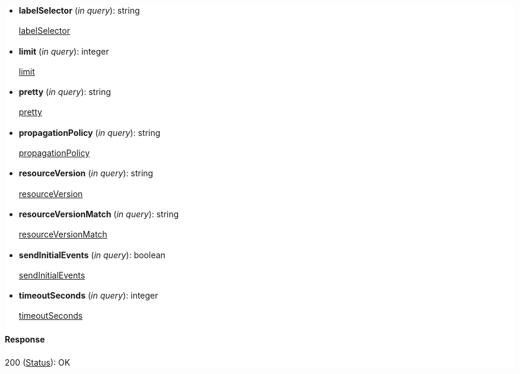 
- **labelSelector** (*in query*): string

  [labelSelector](../Common%20Parameter/common-parameters#labelselector)


- **limit** (*in query*): integer

  [limit](../Common%20Parameter/common-parameters#limit)


- **pretty** (*in query*): string

  [pretty](../Common%20Parameter/common-parameters#pretty)


- **propagationPolicy** (*in query*): string

  [propagationPolicy](../Common%20Parameter/common-parameters#propagationpolicy)


- **resourceVersion** (*in query*): string

  [resourceVersion](../Common%20Parameter/common-parameters#resourceversion)


- **resourceVersionMatch** (*in query*): string

  [resourceVersionMatch](../Common%20Parameter/common-parameters#resourceversionmatch)


- **sendInitialEvents** (*in query*): boolean

  [sendInitialEvents](../Common%20Parameter/common-parameters#sendinitialevents)


- **timeoutSeconds** (*in query*): integer

  [timeoutSeconds](../Common%20Parameter/common-parameters#timeoutseconds)



#### Response


200 ([Status](../Common%20Definitions/status#status)): OK

